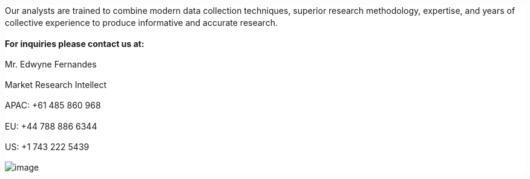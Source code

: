 Our analysts are trained to combine modern data collection techniques, superior research methodology, expertise, and years of collective experience to produce informative and accurate research.</span></p><p><strong>For inquiries please contact us at:</strong></p><p>Mr. Edwyne Fernandes</p><p>Market Research Intellect</p><p>APAC: +61 485 860 968</p><p>EU: +44 788 886 6344</p><p>US: +1 743 222 5439</p>
![image](https://github.com/user-attachments/assets/dff883ec-6674-4238-b8fb-a3fb362bea32)
